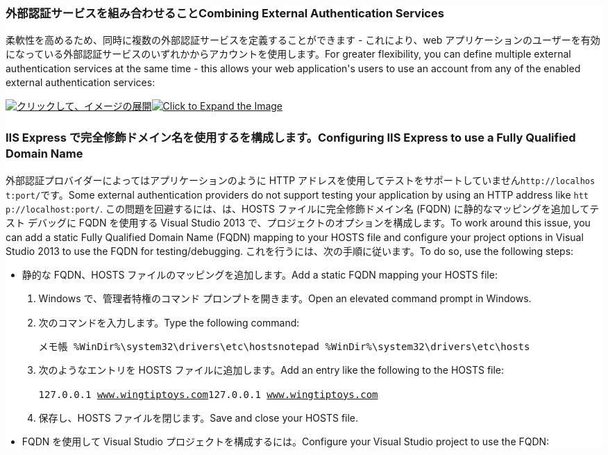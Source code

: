 <a id="COMBINE"></a>
### <a name="combining-external-authentication-services"></a><span data-ttu-id="30e26-243">外部認証サービスを組み合わせること</span><span class="sxs-lookup"><span data-stu-id="30e26-243">Combining External Authentication Services</span></span>

<span data-ttu-id="30e26-244">柔軟性を高めるため、同時に複数の外部認証サービスを定義することができます - これにより、web アプリケーションのユーザーを有効になっている外部認証サービスのいずれかからアカウントを使用します。</span><span class="sxs-lookup"><span data-stu-id="30e26-244">For greater flexibility, you can define multiple external authentication services at the same time - this allows your web application's users to use an account from any of the enabled external authentication services:</span></span>

<span data-ttu-id="30e26-245">[![](external-authentication-services/_static/image62.png "クリックして、イメージの展開")](external-authentication-services/_static/image61.png)</span><span class="sxs-lookup"><span data-stu-id="30e26-245">[![](external-authentication-services/_static/image62.png "Click to Expand the Image")](external-authentication-services/_static/image61.png)</span></span>

<a id="FQDN"></a>
### <a name="configuring-iis-express-to-use-a-fully-qualified-domain-name"></a><span data-ttu-id="30e26-246">IIS Express で完全修飾ドメイン名を使用するを構成します。</span><span class="sxs-lookup"><span data-stu-id="30e26-246">Configuring IIS Express to use a Fully Qualified Domain Name</span></span>

<span data-ttu-id="30e26-247">外部認証プロバイダーによってはアプリケーションのように HTTP アドレスを使用してテストをサポートしていません`http://localhost:port/`です。</span><span class="sxs-lookup"><span data-stu-id="30e26-247">Some external authentication providers do not support testing your application by using an HTTP address like `http://localhost:port/`.</span></span> <span data-ttu-id="30e26-248">この問題を回避するには、は、HOSTS ファイルに完全修飾ドメイン名 (FQDN) に静的なマッピングを追加してテスト デバッグに FQDN を使用する Visual Studio 2013 で、プロジェクトのオプションを構成します。</span><span class="sxs-lookup"><span data-stu-id="30e26-248">To work around this issue, you can add a static Fully Qualified Domain Name (FQDN) mapping to your HOSTS file and configure your project options in Visual Studio 2013 to use the FQDN for testing/debugging.</span></span> <span data-ttu-id="30e26-249">これを行うには、次の手順に従います。</span><span class="sxs-lookup"><span data-stu-id="30e26-249">To do so, use the following steps:</span></span>

- <span data-ttu-id="30e26-250">静的な FQDN、HOSTS ファイルのマッピングを追加します。</span><span class="sxs-lookup"><span data-stu-id="30e26-250">Add a static FQDN mapping your HOSTS file:</span></span>

    1. <span data-ttu-id="30e26-251">Windows で、管理者特権のコマンド プロンプトを開きます。</span><span class="sxs-lookup"><span data-stu-id="30e26-251">Open an elevated command prompt in Windows.</span></span>
    2. <span data-ttu-id="30e26-252">次のコマンドを入力します。</span><span class="sxs-lookup"><span data-stu-id="30e26-252">Type the following command:</span></span>

        <span data-ttu-id="30e26-253"><kbd>メモ帳 %WinDir%\system32\drivers\etc\hosts</kbd></span><span class="sxs-lookup"><span data-stu-id="30e26-253"><kbd>notepad %WinDir%\system32\drivers\etc\hosts</kbd></span></span>
    3. <span data-ttu-id="30e26-254">次のようなエントリを HOSTS ファイルに追加します。</span><span class="sxs-lookup"><span data-stu-id="30e26-254">Add an entry like the following to the HOSTS file:</span></span>

        <span data-ttu-id="30e26-255"><kbd>127.0.0.1 www.wingtiptoys.com</kbd></span><span class="sxs-lookup"><span data-stu-id="30e26-255"><kbd>127.0.0.1 www.wingtiptoys.com</kbd></span></span>
    4. <span data-ttu-id="30e26-256">保存し、HOSTS ファイルを閉じます。</span><span class="sxs-lookup"><span data-stu-id="30e26-256">Save and close your HOSTS file.</span></span>
- <span data-ttu-id="30e26-257">FQDN を使用して Visual Studio プロジェクトを構成するには。</span><span class="sxs-lookup"><span data-stu-id="30e26-257">Configure your Visual Studio project to use the FQDN:</span></span>
